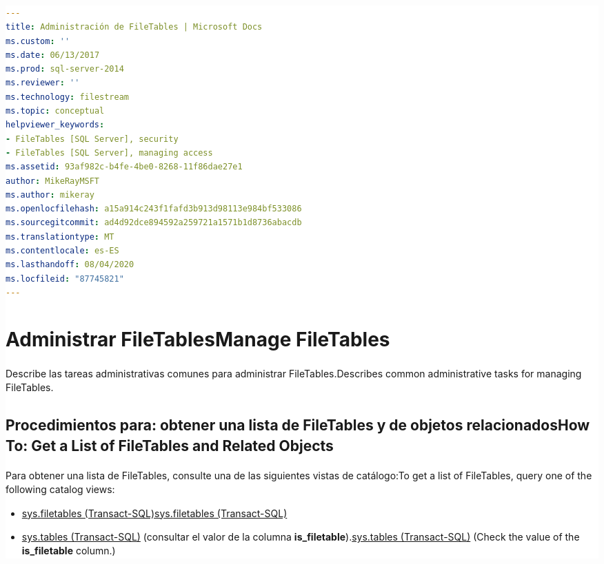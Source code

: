 ```yaml
---
title: Administración de FileTables | Microsoft Docs
ms.custom: ''
ms.date: 06/13/2017
ms.prod: sql-server-2014
ms.reviewer: ''
ms.technology: filestream
ms.topic: conceptual
helpviewer_keywords:
- FileTables [SQL Server], security
- FileTables [SQL Server], managing access
ms.assetid: 93af982c-b4fe-4be0-8268-11f86dae27e1
author: MikeRayMSFT
ms.author: mikeray
ms.openlocfilehash: a15a914c243f1fafd3b913d98113e984bf533086
ms.sourcegitcommit: ad4d92dce894592a259721a1571b1d8736abacdb
ms.translationtype: MT
ms.contentlocale: es-ES
ms.lasthandoff: 08/04/2020
ms.locfileid: "87745821"
---
```

# <a name="manage-filetables"></a><span data-ttu-id="e02a6-102">Administrar FileTables</span><span class="sxs-lookup"><span data-stu-id="e02a6-102">Manage FileTables</span></span>
  <span data-ttu-id="e02a6-103">Describe las tareas administrativas comunes para administrar FileTables.</span><span class="sxs-lookup"><span data-stu-id="e02a6-103">Describes common administrative tasks for managing FileTables.</span></span>  
  
##  <a name="how-to-get-a-list-of-filetables-and-related-objects"></a><a name="HowToEnumerate"></a> <span data-ttu-id="e02a6-104">Procedimientos para: obtener una lista de FileTables y de objetos relacionados</span><span class="sxs-lookup"><span data-stu-id="e02a6-104">How To: Get a List of FileTables and Related Objects</span></span>  
 <span data-ttu-id="e02a6-105">Para obtener una lista de FileTables, consulte una de las siguientes vistas de catálogo:</span><span class="sxs-lookup"><span data-stu-id="e02a6-105">To get a list of FileTables, query one of the following catalog views:</span></span>  
  
-   [<span data-ttu-id="e02a6-106">sys.filetables &#40;Transact-SQL&#41;</span><span class="sxs-lookup"><span data-stu-id="e02a6-106">sys.filetables &#40;Transact-SQL&#41;</span></span>](/sql/relational-databases/system-catalog-views/sys-filetables-transact-sql)  
  
-   <span data-ttu-id="e02a6-107">[sys.tables &#40;Transact-SQL&#41;](/sql/relational-databases/system-catalog-views/sys-tables-transact-sql) (consultar el valor de la columna **is_filetable**).</span><span class="sxs-lookup"><span data-stu-id="e02a6-107">[sys.tables &#40;Transact-SQL&#41;](/sql/relational-databases/system-catalog-views/sys-tables-transact-sql) (Check the value of the **is_filetable** column.)</span></span>  
  